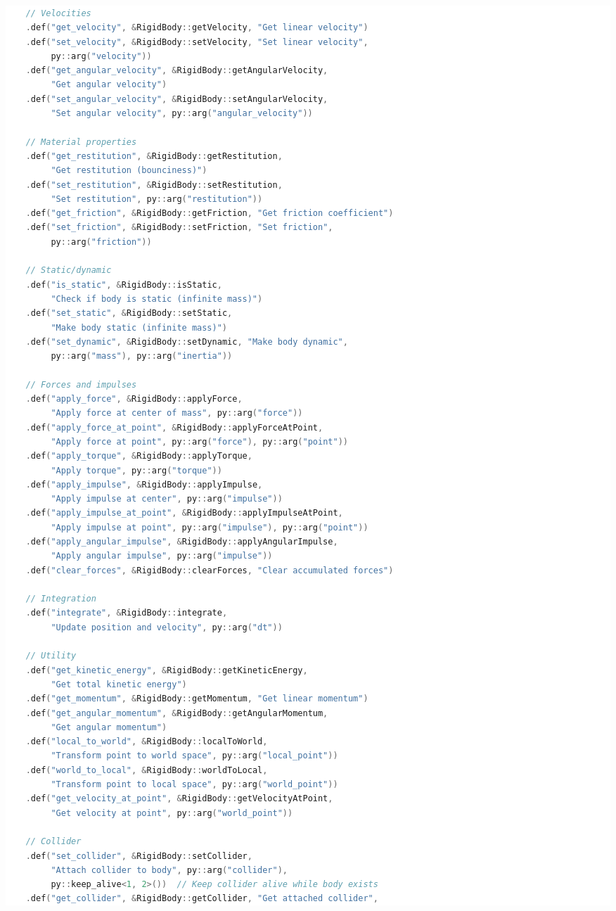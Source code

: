 ```cpp
    // Velocities
    .def("get_velocity", &RigidBody::getVelocity, "Get linear velocity")
    .def("set_velocity", &RigidBody::setVelocity, "Set linear velocity",
         py::arg("velocity"))
    .def("get_angular_velocity", &RigidBody::getAngularVelocity,
         "Get angular velocity")
    .def("set_angular_velocity", &RigidBody::setAngularVelocity,
         "Set angular velocity", py::arg("angular_velocity"))

    // Material properties
    .def("get_restitution", &RigidBody::getRestitution,
         "Get restitution (bounciness)")
    .def("set_restitution", &RigidBody::setRestitution,
         "Set restitution", py::arg("restitution"))
    .def("get_friction", &RigidBody::getFriction, "Get friction coefficient")
    .def("set_friction", &RigidBody::setFriction, "Set friction",
         py::arg("friction"))

    // Static/dynamic
    .def("is_static", &RigidBody::isStatic,
         "Check if body is static (infinite mass)")
    .def("set_static", &RigidBody::setStatic,
         "Make body static (infinite mass)")
    .def("set_dynamic", &RigidBody::setDynamic, "Make body dynamic",
         py::arg("mass"), py::arg("inertia"))

    // Forces and impulses
    .def("apply_force", &RigidBody::applyForce,
         "Apply force at center of mass", py::arg("force"))
    .def("apply_force_at_point", &RigidBody::applyForceAtPoint,
         "Apply force at point", py::arg("force"), py::arg("point"))
    .def("apply_torque", &RigidBody::applyTorque,
         "Apply torque", py::arg("torque"))
    .def("apply_impulse", &RigidBody::applyImpulse,
         "Apply impulse at center", py::arg("impulse"))
    .def("apply_impulse_at_point", &RigidBody::applyImpulseAtPoint,
         "Apply impulse at point", py::arg("impulse"), py::arg("point"))
    .def("apply_angular_impulse", &RigidBody::applyAngularImpulse,
         "Apply angular impulse", py::arg("impulse"))
    .def("clear_forces", &RigidBody::clearForces, "Clear accumulated forces")

    // Integration
    .def("integrate", &RigidBody::integrate,
         "Update position and velocity", py::arg("dt"))

    // Utility
    .def("get_kinetic_energy", &RigidBody::getKineticEnergy,
         "Get total kinetic energy")
    .def("get_momentum", &RigidBody::getMomentum, "Get linear momentum")
    .def("get_angular_momentum", &RigidBody::getAngularMomentum,
         "Get angular momentum")
    .def("local_to_world", &RigidBody::localToWorld,
         "Transform point to world space", py::arg("local_point"))
    .def("world_to_local", &RigidBody::worldToLocal,
         "Transform point to local space", py::arg("world_point"))
    .def("get_velocity_at_point", &RigidBody::getVelocityAtPoint,
         "Get velocity at point", py::arg("world_point"))

    // Collider
    .def("set_collider", &RigidBody::setCollider,
         "Attach collider to body", py::arg("collider"),
         py::keep_alive<1, 2>())  // Keep collider alive while body exists
    .def("get_collider", &RigidBody::getCollider, "Get attached collider",
```